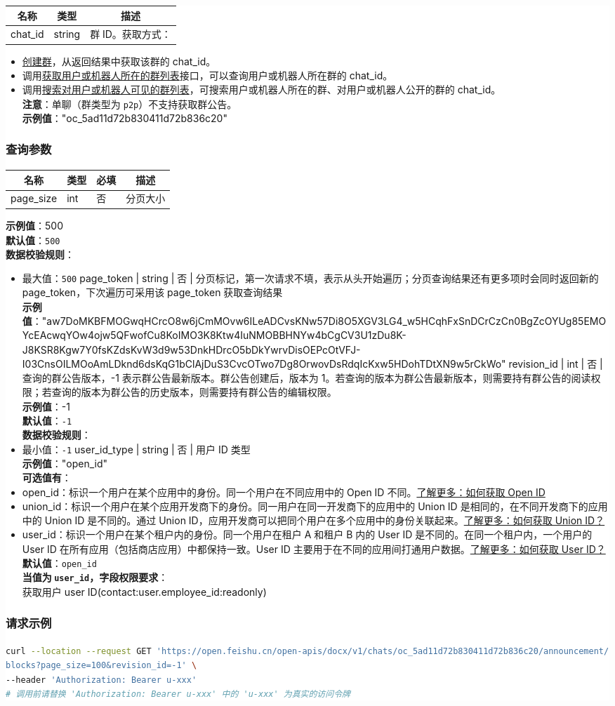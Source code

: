 名称 | 类型 | 描述
--- | --- | ---
chat_id | string | 群 ID。获取方式：  
- [创建群](https://open.feishu.cn/document/uAjLw4CM/ukTMukTMukTM/reference/im-v1/chat/create)，从返回结果中获取该群的 chat_id。  
- 调用[获取用户或机器人所在的群列表](https://open.feishu.cn/document/uAjLw4CM/ukTMukTMukTM/reference/im-v1/chat/list)接口，可以查询用户或机器人所在群的 chat_id。  
- 调用[搜索对用户或机器人可见的群列表](https://open.feishu.cn/document/uAjLw4CM/ukTMukTMukTM/reference/im-v1/chat/search)，可搜索用户或机器人所在的群、对用户或机器人公开的群的 chat_id。  
**注意**：单聊（群类型为 `p2p`）不支持获取群公告。  
**示例值**："oc_5ad11d72b830411d72b836c20"

### 查询参数

名称 | 类型 | 必填 | 描述
--- | --- | --- | ---
page_size | int | 否 | 分页大小  
**示例值**：500  
**默认值**：`500`  
**数据校验规则**：  
- 最大值：`500`
page_token | string | 否 | 分页标记，第一次请求不填，表示从头开始遍历；分页查询结果还有更多项时会同时返回新的 page_token，下次遍历可采用该 page_token 获取查询结果  
**示例值**："aw7DoMKBFMOGwqHCrcO8w6jCmMOvw6ILeADCvsKNw57Di8O5XGV3LG4_w5HCqhFxSnDCrCzCn0BgZcOYUg85EMOYcEAcwqYOw4ojw5QFwofCu8KoIMO3K8Ktw4IuNMOBBHNYw4bCgCV3U1zDu8K-J8KSR8Kgw7Y0fsKZdsKvW3d9w53DnkHDrcO5bDkYwrvDisOEPcOtVFJ-I03CnsOILMOoAmLDknd6dsKqG1bClAjDuS3CvcOTwo7Dg8OrwovDsRdqIcKxw5HDohTDtXN9w5rCkWo"
revision_id | int | 否 | 查询的群公告版本，-1 表示群公告最新版本。群公告创建后，版本为 1。若查询的版本为群公告最新版本，则需要持有群公告的阅读权限；若查询的版本为群公告的历史版本，则需要持有群公告的编辑权限。  
**示例值**：-1  
**默认值**：`-1`  
**数据校验规则**：  
- 最小值：`-1`
user_id_type | string | 否 | 用户 ID 类型  
**示例值**："open_id"  
**可选值有**：  
- open_id：标识一个用户在某个应用中的身份。同一个用户在不同应用中的 Open ID 不同。[了解更多：如何获取 Open ID](https://open.feishu.cn/document/uAjLw4CM/ugTN1YjL4UTN24CO1UjN/trouble-shooting/how-to-obtain-openid)  
- union_id：标识一个用户在某个应用开发商下的身份。同一用户在同一开发商下的应用中的 Union ID 是相同的，在不同开发商下的应用中的 Union ID 是不同的。通过 Union ID，应用开发商可以把同个用户在多个应用中的身份关联起来。[了解更多：如何获取 Union ID？](https://open.feishu.cn/document/uAjLw4CM/ugTN1YjL4UTN24CO1UjN/trouble-shooting/how-to-obtain-union-id)  
- user_id：标识一个用户在某个租户内的身份。同一个用户在租户 A 和租户 B 内的 User ID 是不同的。在同一个租户内，一个用户的 User ID 在所有应用（包括商店应用）中都保持一致。User ID 主要用于在不同的应用间打通用户数据。[了解更多：如何获取 User ID？](https://open.feishu.cn/document/uAjLw4CM/ugTN1YjL4UTN24CO1UjN/trouble-shooting/how-to-obtain-user-id)  
**默认值**：`open_id`  
**当值为 `user_id`，字段权限要求**：  
获取用户 user ID(contact:user.employee_id:readonly)

### 请求示例
```BASH 
curl --location --request GET 'https://open.feishu.cn/open-apis/docx/v1/chats/oc_5ad11d72b830411d72b836c20/announcement/blocks?page_size=100&revision_id=-1' \
--header 'Authorization: Bearer u-xxx'
# 调用前请替换 'Authorization: Bearer u-xxx' 中的 'u-xxx' 为真实的访问令牌
```
